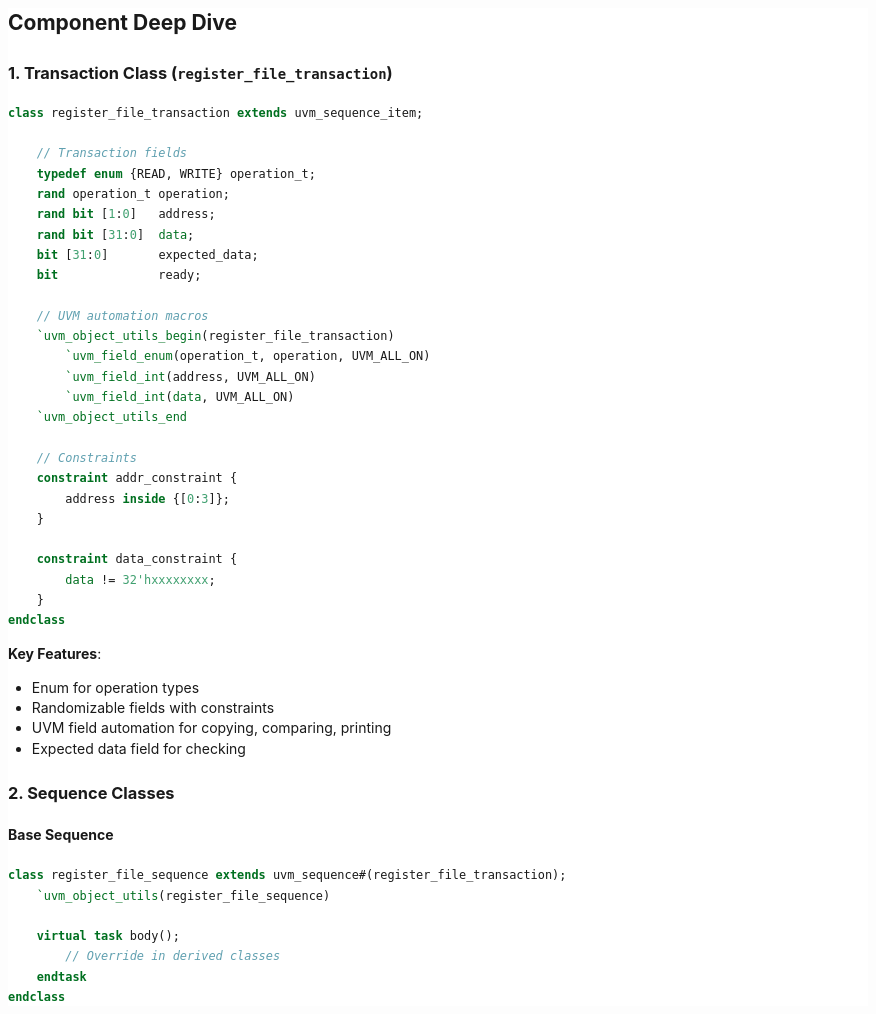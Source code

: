 ## Component Deep Dive

### 1. Transaction Class (`register_file_transaction`)

```systemverilog
class register_file_transaction extends uvm_sequence_item;
    
    // Transaction fields
    typedef enum {READ, WRITE} operation_t;
    rand operation_t operation;
    rand bit [1:0]   address;
    rand bit [31:0]  data;
    bit [31:0]       expected_data;
    bit              ready;
    
    // UVM automation macros
    `uvm_object_utils_begin(register_file_transaction)
        `uvm_field_enum(operation_t, operation, UVM_ALL_ON)
        `uvm_field_int(address, UVM_ALL_ON)
        `uvm_field_int(data, UVM_ALL_ON)
    `uvm_object_utils_end
    
    // Constraints
    constraint addr_constraint {
        address inside {[0:3]};
    }
    
    constraint data_constraint {
        data != 32'hxxxxxxxx;
    }
endclass
```

**Key Features**:
- Enum for operation types
- Randomizable fields with constraints
- UVM field automation for copying, comparing, printing
- Expected data field for checking

### 2. Sequence Classes

#### Base Sequence
```systemverilog
class register_file_sequence extends uvm_sequence#(register_file_transaction);
    `uvm_object_utils(register_file_sequence)
    
    virtual task body();
        // Override in derived classes
    endtask
endclass
```
